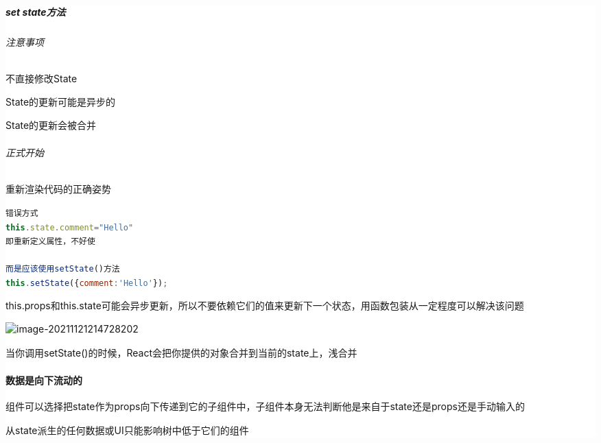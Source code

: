 ##### set state方法

###### 注意事项

不直接修改State

State的更新可能是异步的

State的更新会被合并

###### 正式开始

重新渲染代码的正确姿势

~~~javascript
错误方式
this.state.comment="Hello"
即重新定义属性，不好使

而是应该使用setState()方法
this.setState({comment:'Hello'});
~~~



this.props和this.state可能会异步更新，所以不要依赖它们的值来更新下一个状态，用函数包装从一定程度可以解决该问题

![image-20211121214728202](C:\Users\A\AppData\Roaming\Typora\typora-user-images\image-20211121214728202.png)

当你调用setState()的时候，React会把你提供的对象合并到当前的state上，浅合并



#### 数据是向下流动的

组件可以选择把state作为props向下传递到它的子组件中，子组件本身无法判断他是来自于state还是props还是手动输入的

从state派生的任何数据或UI只能影响树中低于它们的组件



